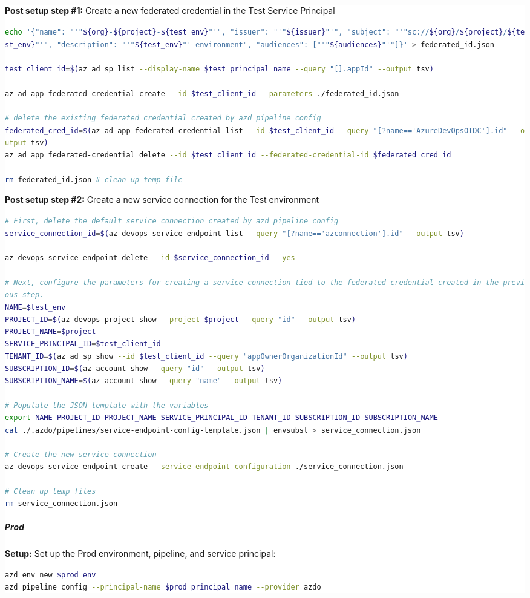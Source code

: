**Post setup step #1:** Create a new federated credential in the Test Service Principal
```bash
echo '{"name": "'"${org}-${project}-${test_env}"'", "issuer": "'"${issuer}"'", "subject": "'"sc://${org}/${project}/${test_env}"'", "description": "'"${test_env}"' environment", "audiences": ["'"${audiences}"'"]}' > federated_id.json

test_client_id=$(az ad sp list --display-name $test_principal_name --query "[].appId" --output tsv)

az ad app federated-credential create --id $test_client_id --parameters ./federated_id.json

# delete the existing federated credential created by azd pipeline config
federated_cred_id=$(az ad app federated-credential list --id $test_client_id --query "[?name=='AzureDevOpsOIDC'].id" --output tsv)
az ad app federated-credential delete --id $test_client_id --federated-credential-id $federated_cred_id

rm federated_id.json # clean up temp file
```

**Post setup step #2:** Create a new service connection for the Test environment

```bash
# First, delete the default service connection created by azd pipeline config
service_connection_id=$(az devops service-endpoint list --query "[?name=='azconnection'].id" --output tsv)

az devops service-endpoint delete --id $service_connection_id --yes

# Next, configure the parameters for creating a service connection tied to the federated credential created in the previous step.
NAME=$test_env
PROJECT_ID=$(az devops project show --project $project --query "id" --output tsv)
PROJECT_NAME=$project
SERVICE_PRINCIPAL_ID=$test_client_id
TENANT_ID=$(az ad sp show --id $test_client_id --query "appOwnerOrganizationId" --output tsv)
SUBSCRIPTION_ID=$(az account show --query "id" --output tsv)
SUBSCRIPTION_NAME=$(az account show --query "name" --output tsv)

# Populate the JSON template with the variables
export NAME PROJECT_ID PROJECT_NAME SERVICE_PRINCIPAL_ID TENANT_ID SUBSCRIPTION_ID SUBSCRIPTION_NAME
cat ./.azdo/pipelines/service-endpoint-config-template.json | envsubst > service_connection.json

# Create the new service connection
az devops service-endpoint create --service-endpoint-configuration ./service_connection.json

# Clean up temp files
rm service_connection.json
```

##### Prod

**Setup:** Set up the Prod environment, pipeline, and service principal:
```bash
azd env new $prod_env
azd pipeline config --principal-name $prod_principal_name --provider azdo
```
